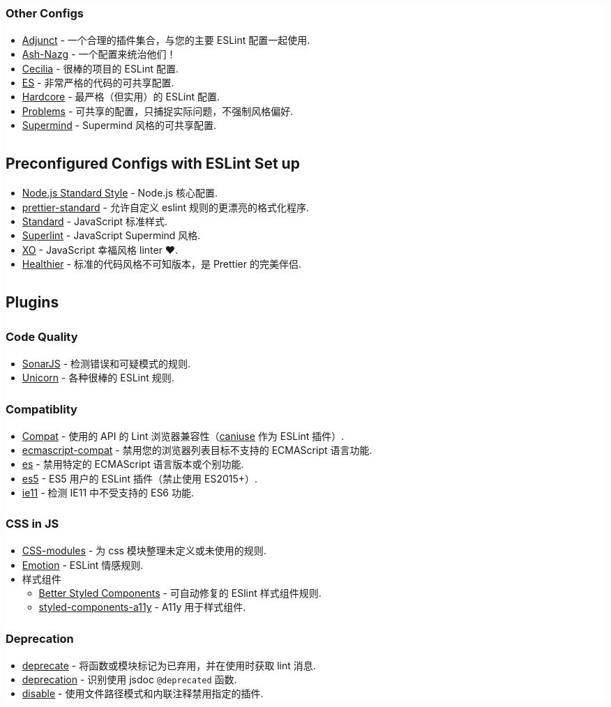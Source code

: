 ### Other Configs

- [Adjunct](https://github.com/davidjbradshaw/eslint-config-adjunct) - 一个合理的插件集合，与您的主要 ESLint 配置一起使用.
- [Ash-Nazg](https://github.com/brettz9/eslint-config-ash-nazg) - 一个配置来统治他们！
- [Cecilia](https://github.com/SandroMiguel/eslint-config-cecilia) - 很棒的项目的 ESLint 配置.
- [ES](https://github.com/thenativeweb/eslint-config-es) - 非常严格的代码的可共享配置.
- [Hardcore](https://github.com/EvgenyOrekhov/eslint-config-hardcore) - 最严格（但实用）的 ESLint 配置.
- [Problems](https://github.com/RyanZim/eslint-config-problems) - 可共享的配置，只捕捉实际问题，不强制风格偏好.
- [Supermind](https://github.com/supermind/eslint-config-supermind) - Supermind 风格的可共享配置.

## Preconfigured Configs with ESLint Set up

- [Node.js Standard Style](https://github.com/geek/node-style) - Node.js 核心配置.
- [prettier-standard](https://github.com/sheerun/prettier-standard) - 允许自定义 eslint 规则的更漂亮的格式化程序.
- [Standard](https://github.com/feross/standard) - JavaScript 标准样式.
- [Superlint](https://github.com/supermind/superlint) - JavaScript Supermind 风格.
- [XO](https://github.com/sindresorhus/xo) - JavaScript 幸福风格 linter ❤️.
- [Healthier](https://github.com/KidkArolis/healthier) - 标准的代码风格不可知版本，是 Prettier 的完美伴侣.

## Plugins

### Code Quality

- [SonarJS](https://github.com/SonarSource/eslint-plugin-sonarjs) - 检测错误和可疑模式的规则.
- [Unicorn](https://github.com/sindresorhus/eslint-plugin-unicorn) - 各种很棒的 ESLint 规则.

### Compatiblity

- [Compat](https://github.com/amilajack/eslint-plugin-compat) - 使用的 API 的 Lint 浏览器兼容性（[caniuse](http://caniuse.com/#search=fetch) 作为 ESLint 插件）.
- [ecmascript-compat](https://github.com/robatwilliams/es-compat) - 禁用您的浏览器列表目标不支持的 ECMAScript 语言功能.
- [es](https://github.com/mysticatea/eslint-plugin-es) - 禁用特定的 ECMAScript 语言版本或个别功能.
- [es5](https://github.com/nkt/eslint-plugin-es5) - ES5 用户的 ESLint 插件（禁止使用 ES2015+）.
- [ie11](https://github.com/Volox/eslint-plugin-ie11) - 检测 IE11 中不受支持的 ES6 功能.

### CSS in JS

- [CSS-modules](https://github.com/atfzl/eslint-plugin-css-modules) - 为 css 模块整理未定义或未使用的规则.
- [Emotion](https://github.com/emotion-js/emotion/tree/master/packages/eslint-plugin) - ESLint 情感规则.
- 样式组件
  - [Better Styled Components](https://github.com/tinloof/eslint-plugin-better-styled-components) - 可自动修复的 ESlint 样式组件规则.
  - [styled-components-a11y](https://github.com/brendanmorrell/eslint-plugin-styled-components-a11y) - A11y 用于样式组件.

### Deprecation

- [deprecate](https://github.com/AlexMost/eslint-plugin-deprecate) - 将函数或模块标记为已弃用，并在使用时获取 lint 消息.
- [deprecation](https://github.com/gund/eslint-plugin-deprecation) - 识别使用
  jsdoc `@deprecated` 函数.
- [disable](https://github.com/mradionov/eslint-plugin-disable) - 使用文件路径模式和内联注释禁用指定的插件.
